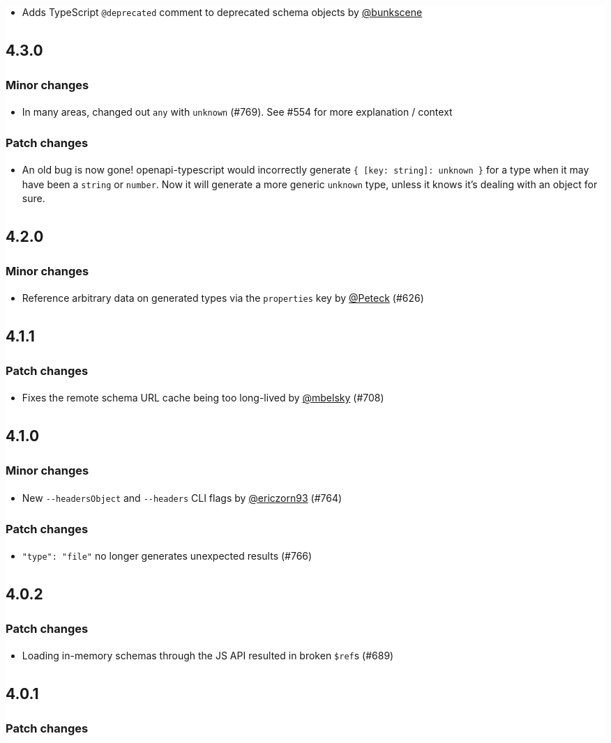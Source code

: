 - Adds TypeScript `@deprecated` comment to deprecated schema objects by [@bunkscene](https://github.com/bunkscene)

## 4.3.0

### Minor changes

- In many areas, changed out `any` with `unknown` (#769). See #554 for more explanation / context

### Patch changes

- An old bug is now gone! openapi-typescript would incorrectly generate `{ [key: string]: unknown }` for a type when it may have been a `string` or `number`. Now it will generate a more generic `unknown` type, unless it knows it’s dealing with an object for sure.

## 4.2.0

### Minor changes

- Reference arbitrary data on generated types via the `properties` key by [@Peteck](https://github.com/Peteck) (#626)

## 4.1.1

### Patch changes

- Fixes the remote schema URL cache being too long-lived by [@mbelsky](https://github.com/mbelsky) (#708)

## 4.1.0

### Minor changes

- New `--headersObject` and `--headers` CLI flags by [@ericzorn93](https://github.com/ericzorn93) (#764)

### Patch changes

- `"type": "file"` no longer generates unexpected results (#766)

## 4.0.2

### Patch changes

- Loading in-memory schemas through the JS API resulted in broken `$ref`s (#689)

## 4.0.1

### Patch changes
